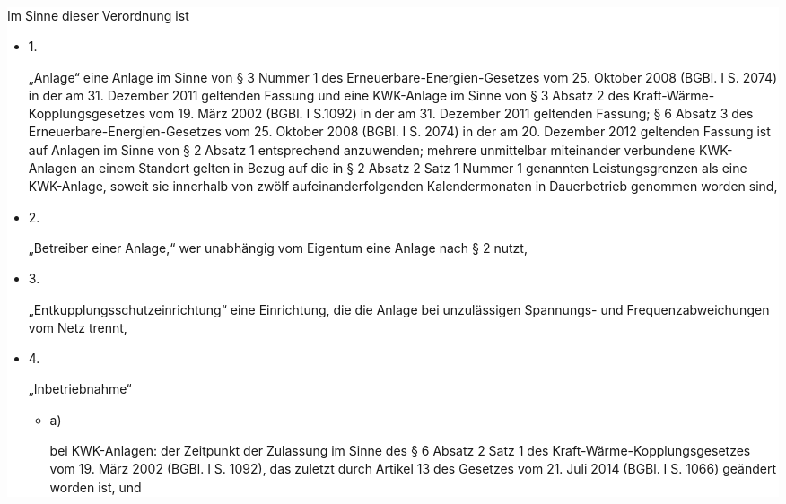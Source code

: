 <div>

<div class="jnhtml">

<div>

<div class="jurAbsatz">

Im Sinne dieser Verordnung ist

  - 1\.
    
    <div style="">
    
    „Anlage“ eine Anlage im Sinne von § 3 Nummer 1 des
    Erneuerbare-Energien-Gesetzes vom 25. Oktober 2008 (BGBl. I S. 2074)
    in der am 31. Dezember 2011 geltenden Fassung und eine KWK-Anlage im
    Sinne von § 3 Absatz 2 des Kraft-Wärme-Kopplungsgesetzes vom 19.
    März 2002 (BGBl. I S.1092) in der am 31. Dezember 2011 geltenden
    Fassung; § 6 Absatz 3 des Erneuerbare-Energien-Gesetzes vom 25.
    Oktober 2008 (BGBl. I S. 2074) in der am 20. Dezember 2012 geltenden
    Fassung ist auf Anlagen im Sinne von § 2 Absatz 1 entsprechend
    anzuwenden; mehrere unmittelbar miteinander verbundene KWK-Anlagen
    an einem Standort gelten in Bezug auf die in § 2 Absatz 2 Satz 1
    Nummer 1 genannten Leistungsgrenzen als eine KWK-Anlage, soweit sie
    innerhalb von zwölf aufeinanderfolgenden Kalendermonaten in
    Dauerbetrieb genommen worden sind,
    
    </div>

  - 2\.
    
    <div style="">
    
    „Betreiber einer Anlage,“ wer unabhängig vom Eigentum eine Anlage
    nach § 2 nutzt,
    
    </div>

  - 3\.
    
    <div style="">
    
    „Entkupplungsschutzeinrichtung“ eine Einrichtung, die die Anlage bei
    unzulässigen Spannungs- und Frequenzabweichungen vom Netz trennt,
    
    </div>

  - 4\.
    
    <div style="">
    
    „Inbetriebnahme“
    
      - a)
        
        <div style="">
        
        bei KWK-Anlagen: der Zeitpunkt der Zulassung im Sinne des § 6
        Absatz 2 Satz 1 des Kraft-Wärme-Kopplungsgesetzes vom 19. März
        2002 (BGBl. I S. 1092), das zuletzt durch Artikel 13 des
        Gesetzes vom 21. Juli 2014 (BGBl. I S. 1066) geändert worden
        ist, und
        